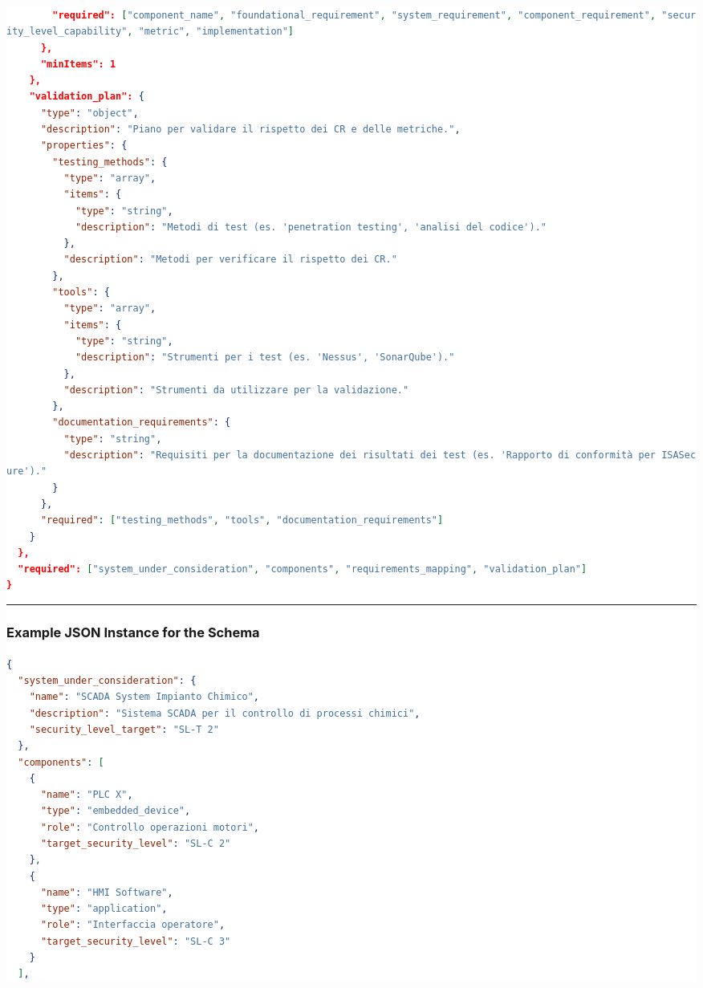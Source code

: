 ```json
        "required": ["component_name", "foundational_requirement", "system_requirement", "component_requirement", "security_level_capability", "metric", "implementation"]
      },
      "minItems": 1
    },
    "validation_plan": {
      "type": "object",
      "description": "Piano per validare il rispetto dei CR e delle metriche.",
      "properties": {
        "testing_methods": {
          "type": "array",
          "items": {
            "type": "string",
            "description": "Metodi di test (es. 'penetration testing', 'analisi del codice')."
          },
          "description": "Metodi per verificare il rispetto dei CR."
        },
        "tools": {
          "type": "array",
          "items": {
            "type": "string",
            "description": "Strumenti per i test (es. 'Nessus', 'SonarQube')."
          },
          "description": "Strumenti da utilizzare per la validazione."
        },
        "documentation_requirements": {
          "type": "string",
          "description": "Requisiti per la documentazione dei risultati dei test (es. 'Rapporto di conformità per ISASecure')."
        }
      },
      "required": ["testing_methods", "tools", "documentation_requirements"]
    }
  },
  "required": ["system_under_consideration", "components", "requirements_mapping", "validation_plan"]
}
```

---

### Example JSON Instance for the Schema

```json
{
  "system_under_consideration": {
    "name": "SCADA System Impianto Chimico",
    "description": "Sistema SCADA per il controllo di processi chimici",
    "security_level_target": "SL-T 2"
  },
  "components": [
    {
      "name": "PLC X",
      "type": "embedded_device",
      "role": "Controllo operazioni motori",
      "target_security_level": "SL-C 2"
    },
    {
      "name": "HMI Software",
      "type": "application",
      "role": "Interfaccia operatore",
      "target_security_level": "SL-C 3"
    }
  ],
```
